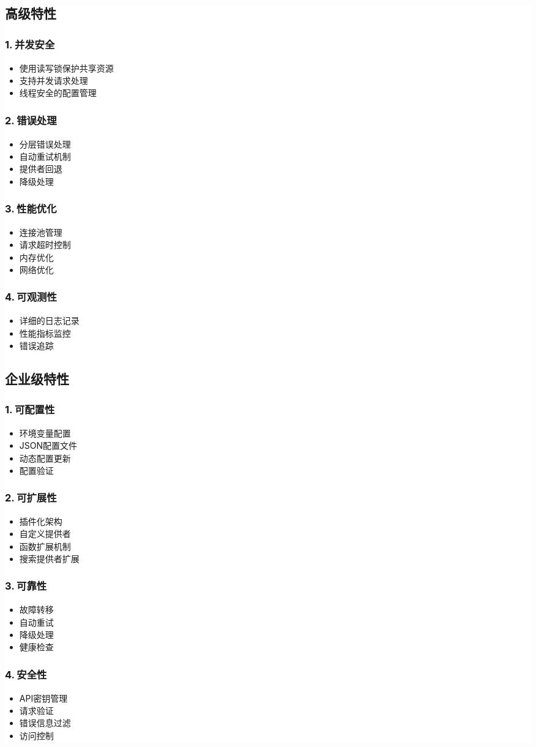 ## 高级特性

### 1. 并发安全
- 使用读写锁保护共享资源
- 支持并发请求处理
- 线程安全的配置管理

### 2. 错误处理
- 分层错误处理
- 自动重试机制
- 提供者回退
- 降级处理

### 3. 性能优化
- 连接池管理
- 请求超时控制
- 内存优化
- 网络优化

### 4. 可观测性
- 详细的日志记录
- 性能指标监控
- 错误追踪

## 企业级特性

### 1. 可配置性
- 环境变量配置
- JSON配置文件
- 动态配置更新
- 配置验证

### 2. 可扩展性
- 插件化架构
- 自定义提供者
- 函数扩展机制
- 搜索提供者扩展

### 3. 可靠性
- 故障转移
- 自动重试
- 降级处理
- 健康检查

### 4. 安全性
- API密钥管理
- 请求验证
- 错误信息过滤
- 访问控制

